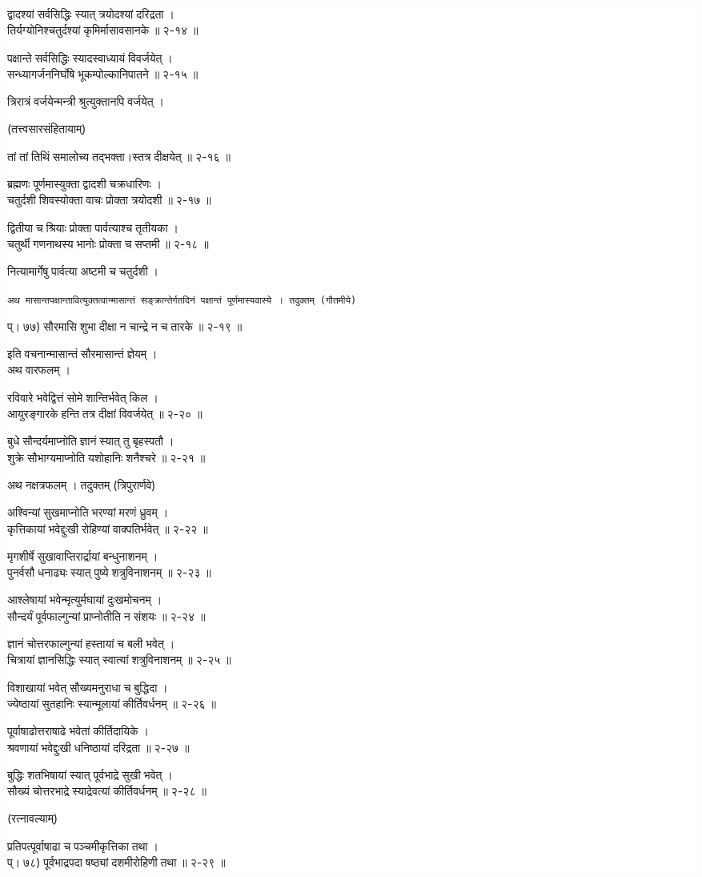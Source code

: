 द्वादश्यां सर्वसिद्धिः स्यात् त्रयोदश्यां दरिद्रता ।  
तिर्यग्योनिश्चतुर्दश्यां कृमिर्मासावसानके ॥ २-१४ ॥  
  
पक्षान्ते सर्वसिद्धिः स्यादस्वाध्यायं विवर्जयेत् ।  
सन्ध्यागर्जननिर्घोषे भूकम्पोल्कानिपातने ॥ २-१५ ॥  
  
त्रिरात्रं वर्जयेन्मन्त्री श्रुत्युक्तानपि वर्जयेत् ।  
  
(तत्त्वसारसंहितायाम्)  
  
तां तां तिथिं समालोच्य तद्भक्ता।स्तत्र दीक्षयेत् ॥ २-१६ ॥  
  
ब्रह्मणः पूर्णमास्युक्ता द्वादशी चक्रधारिणः ।  
चतुर्दशी शिवस्योक्ता वाचः प्रोक्ता त्रयोदशी ॥ २-१७ ॥  
  
द्वितीया च श्रियाः प्रोक्ता पार्वत्याश्च तृतीयका ।  
चतुर्थी गणनाथस्य भानोः प्रोक्ता च सप्तमी ॥ २-१८ ॥  
  
नित्यामार्गेषु पार्वत्या अष्टमी च चतुर्दशी ।  
  
	अथ मासान्तपक्षान्तावित्युक्तत्वान्मासान्तं सङ्क्रान्तेर्गतदिनं पक्षान्तं पूर्णमास्यवास्ये । तदुक्तम् (गौतमीये)  
  
प्। ७७) सौरमासि शुभा दीक्षा न चान्द्रे न च तारके ॥ २-१९ ॥  
  
इति वचनान्मासान्तं सौरमासान्तं ज्ञेयम् ।  
अथ वारफलम् ।  
  
रविवारे भवेद्वित्तं सोमे शान्तिर्भवेत् किल ।  
आयुरङ्गारके हन्ति तत्र दीक्षां विवर्जयेत् ॥ २-२० ॥  
  
बुधे सौन्दर्यमाप्नोति ज्ञानं स्यात् तु बृहस्पतौ ।  
शुक्रे सौभाग्यमाप्नोति यशोहानिः शनैश्चरे ॥ २-२१ ॥  
  
अथ नक्षत्रफलम् । तदुक्तम् (त्रिपुरार्णवे)  
  
अश्विन्यां सुखमाप्नोति भरण्यां मरणं ध्रुवम् ।  
कृत्तिकायां भवेद्दुःखी रोहिण्यां वाक्पतिर्भवेत् ॥ २-२२ ॥  
  
मृगशीर्षे सुखावाप्तिरार्द्रायां बन्धुनाशनम् ।  
पुनर्वसौ धनाढ्यः स्यात् पुष्ये शत्रुविनाशनम् ॥ २-२३ ॥  
  
आश्लेषायां भवेन्मृत्युर्मघायां दुःखमोचनम् ।  
सौन्दर्यं पूर्वफाल्गुन्यां प्राप्नोतीति न संशयः ॥ २-२४ ॥  
  
ज्ञानं चोत्तरफाल्गुन्यां हस्तायां च बली भवेत् ।  
चित्रायां ज्ञानसिद्धिः स्यात् स्वात्यां शत्रुविनाशनम् ॥ २-२५ ॥  
  
विशाखायां भवेत् सौख्यमनुराधा च बुद्धिदा ।  
ज्येष्ठायां सुतहानिः स्यान्मूलायां कीर्तिवर्धनम् ॥ २-२६ ॥  
  
पूर्वाषाढोत्तराषाढे भवेतां कीर्तिदायिके ।  
श्रवणायां भवेद्दुःखी धनिष्ठायां दरिद्रता ॥ २-२७ ॥  
  
बुद्धिः शतभिषायां स्यात् पूर्वभाद्रे सुखी भवेत् ।  
सौख्यं चोत्तरभाद्रे स्याद्रेवत्यां कीर्तिवर्धनम् ॥ २-२८ ॥  
  
(रत्नावल्याम्)  
  
प्रतिपत्पूर्वाषाढा च पञ्चमीकृत्तिका तथा ।  
प्। ७८) पूर्वभाद्रपदा षष्ठ्यां दशमीरोहिणी तथा ॥ २-२९ ॥  
  